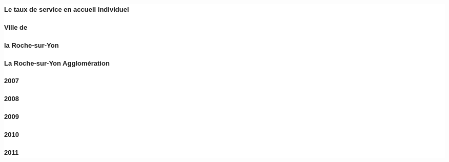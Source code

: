 <tbody>

<tr>

<td rowspan="2" bgcolor="#ffffff" width="88">

 <font face="Tahoma, sans-serif"><font size="2">**Le taux de service en accueil individuel**</font></font>

</td>

<td bgcolor="#ffffff" width="89">

<font face="Tahoma, sans-serif"><font size="2">**Ville de**</font></font>

<font face="Tahoma, sans-serif"><font size="2">**la Roche-sur-Yon**</font></font>

</td>

<td colspan="6" bgcolor="#ffffff" width="385">

<font face="Tahoma, sans-serif"><font size="2">**La Roche-sur-Yon Agglomération**</font></font>

</td>

</tr>

<tr>

<td bgcolor="#ffffff" width="47">

<font face="Tahoma, sans-serif"><font size="2">**2007**</font></font>

</td>

<td bgcolor="#ffffff" width="47">

<font face="Tahoma, sans-serif"><font size="2">**2008**</font></font>

</td>

<td bgcolor="#ffffff" width="47">

<font face="Tahoma, sans-serif"><font size="2">**2009**</font></font>

</td>

<td bgcolor="#ffffff" width="54">

<font face="Tahoma, sans-serif"><font size="2">**2010**</font></font>

</td>

<td bgcolor="#ffffff" width="50">

<font face="Tahoma, sans-serif"><font size="2">**2011**</font></font>

</td>

</tr>

<tr>

<td colspan="3" height="22" width="287">
